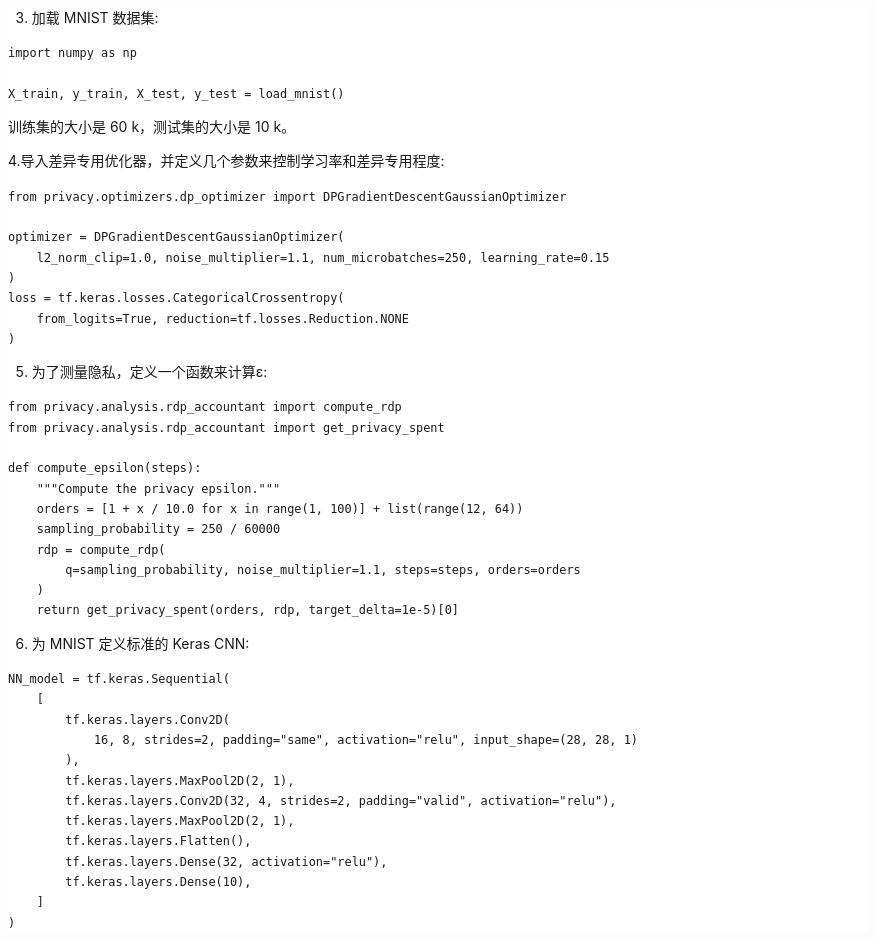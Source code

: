 3.  加载 MNIST 数据集:

```
import numpy as np

X_train, y_train, X_test, y_test = load_mnist()
```

训练集的大小是 60 k，测试集的大小是 10 k。

4.导入差异专用优化器，并定义几个参数来控制学习率和差异专用程度:

```
from privacy.optimizers.dp_optimizer import DPGradientDescentGaussianOptimizer

optimizer = DPGradientDescentGaussianOptimizer(
    l2_norm_clip=1.0, noise_multiplier=1.1, num_microbatches=250, learning_rate=0.15
)
loss = tf.keras.losses.CategoricalCrossentropy(
    from_logits=True, reduction=tf.losses.Reduction.NONE
)
```

5.  为了测量隐私，定义一个函数来计算ε:

```
from privacy.analysis.rdp_accountant import compute_rdp
from privacy.analysis.rdp_accountant import get_privacy_spent

def compute_epsilon(steps):
    """Compute the privacy epsilon."""
    orders = [1 + x / 10.0 for x in range(1, 100)] + list(range(12, 64))
    sampling_probability = 250 / 60000
    rdp = compute_rdp(
        q=sampling_probability, noise_multiplier=1.1, steps=steps, orders=orders
    )
    return get_privacy_spent(orders, rdp, target_delta=1e-5)[0]
```

6.  为 MNIST 定义标准的 Keras CNN:

```
NN_model = tf.keras.Sequential(
    [
        tf.keras.layers.Conv2D(
            16, 8, strides=2, padding="same", activation="relu", input_shape=(28, 28, 1)
        ),
        tf.keras.layers.MaxPool2D(2, 1),
        tf.keras.layers.Conv2D(32, 4, strides=2, padding="valid", activation="relu"),
        tf.keras.layers.MaxPool2D(2, 1),
        tf.keras.layers.Flatten(),
        tf.keras.layers.Dense(32, activation="relu"),
        tf.keras.layers.Dense(10),
    ]
)
```
